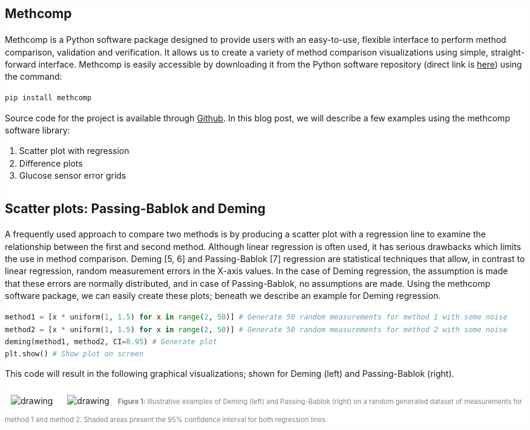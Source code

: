 ## Methcomp
Methcomp is a Python software package designed to provide users with an easy-to-use, flexible interface to perform method comparison,
validation and verification. It allows us to create a variety of method comparison visualizations using simple, straight-forward interface. 
Methcomp is easily accessible by downloading it from the Python software repository
(direct link is [here](https://pypi.org/project/methcomp/)) using the command: 

```python
pip install methcomp
```

Source code for the project is available through [Github](https://github.com/wptmdoorn/methcomp). In this blog post, we will describe
a few examples using the methcomp software library:
1. Scatter plot with regression  
2. Difference plots   
3. Glucose sensor error grids   

## Scatter plots: Passing-Bablok and Deming
A frequently used approach to compare two methods is by producing a scatter plot with a regression line to examine
the relationship between the first and second method. Although linear regression is often used, it has serious drawbacks which
limits the use in method comparison. Deming [5, 6] and Passing-Bablok [7] regression are statistical techniques that allow, in contrast to
linear regression, random measurement errors in the X-axis values. In the case of Deming regression, the assumption is made that these errors
are normally distributed, and in case of Passing-Bablok, no assumptions are made. Using the methcomp software package, we can easily create these
plots; beneath we describe an example for Deming regression.

```python
method1 = [x * uniform(1, 1.5) for x in range(2, 50)] # Generate 50 random measurements for method 1 with some noise
method2 = [x * uniform(1, 1.5) for x in range(2, 50)] # Generate 50 random measurements for method 2 with some noise
deming(method1, method2, CI=0.95) # Generate plot
plt.show() # Show plot on screen
```

This code will result in the following graphical visualizations; shown for Deming (left) and Passing-Bablok (right).

<div class="row">
<img src="/02_methcomp/deming.png" alt="drawing" style="width: 45%; margin: 10px"/> 
<img src="/02_methcomp/pb.png" alt="drawing" style="width: 45%; margin: 10px"/> 
  <span style="color:gray; font-size:0.8em;"><b>Figure 1:</b> Illustrative examples of Deming (left) and Passing-Bablok (right) on a random
generated dataset of measurements for method 1 and method 2. Shaded areas present the 95% confidence interval for both regression lines. </span>
</div>
